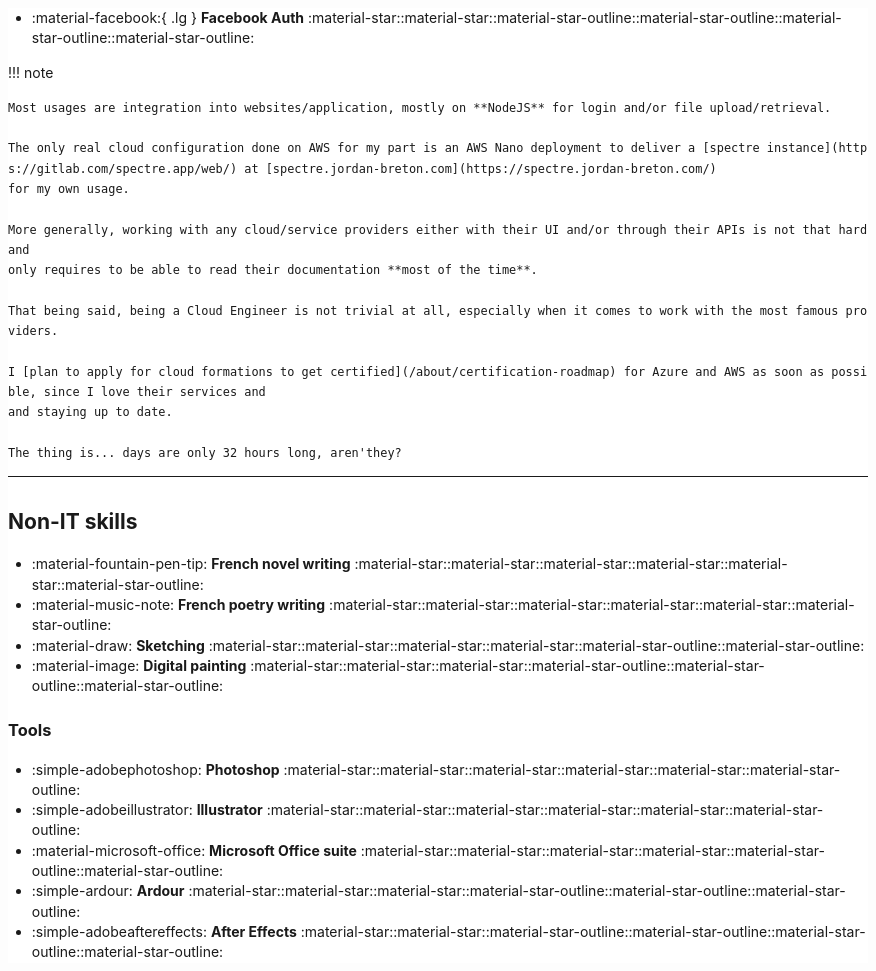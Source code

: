 -   <span markdown>:material-facebook:{ .lg } **Facebook Auth**</span> <span class="lvl lvl2">:material-star::material-star::material-star-outline::material-star-outline::material-star-outline::material-star-outline:</span>


</div>

!!! note 

    Most usages are integration into websites/application, mostly on **NodeJS** for login and/or file upload/retrieval.
    
    The only real cloud configuration done on AWS for my part is an AWS Nano deployment to deliver a [spectre instance](https://gitlab.com/spectre.app/web/) at [spectre.jordan-breton.com](https://spectre.jordan-breton.com/)
    for my own usage.
    
    More generally, working with any cloud/service providers either with their UI and/or through their APIs is not that hard and
    only requires to be able to read their documentation **most of the time**. 

    That being said, being a Cloud Engineer is not trivial at all, especially when it comes to work with the most famous providers.
    
    I [plan to apply for cloud formations to get certified](/about/certification-roadmap) for Azure and AWS as soon as possible, since I love their services and
    and staying up to date.

    The thing is... days are only 32 hours long, aren'they?

-------------------------------------


## Non-IT skills

<div class="grid split cards" markdown>

-    <span markdown>:material-fountain-pen-tip: **French novel writing**</span> <span class="lvl lvl5">:material-star::material-star::material-star::material-star::material-star::material-star-outline:</span>
-    <span markdown>:material-music-note: **French poetry writing**</span> <span class="lvl lvl5">:material-star::material-star::material-star::material-star::material-star::material-star-outline:</span>
-    <span markdown>:material-draw: **Sketching**</span> <span class="lvl lvl4">:material-star::material-star::material-star::material-star::material-star-outline::material-star-outline:</span>
-    <span markdown>:material-image: **Digital painting**</span> <span class="lvl lvl3">:material-star::material-star::material-star::material-star-outline::material-star-outline::material-star-outline:</span>

</div>

### Tools

<div class="grid split cards" markdown>

-    <span markdown>:simple-adobephotoshop: **Photoshop**</span> <span class="lvl lvl5">:material-star::material-star::material-star::material-star::material-star::material-star-outline:</span>
-    <span markdown>:simple-adobeillustrator: **Illustrator**</span> <span class="lvl lvl5">:material-star::material-star::material-star::material-star::material-star::material-star-outline:</span>
-    <span markdown>:material-microsoft-office: **Microsoft Office suite**</span> <span class="lvl lvl4">:material-star::material-star::material-star::material-star::material-star-outline::material-star-outline:</span>
-    <span markdown>:simple-ardour: **Ardour**</span> <span class="lvl lvl3">:material-star::material-star::material-star::material-star-outline::material-star-outline::material-star-outline:</span>
-    <span markdown>:simple-adobeaftereffects: **After Effects**</span> <span class="lvl lvl2">:material-star::material-star::material-star-outline::material-star-outline::material-star-outline::material-star-outline:</span>
